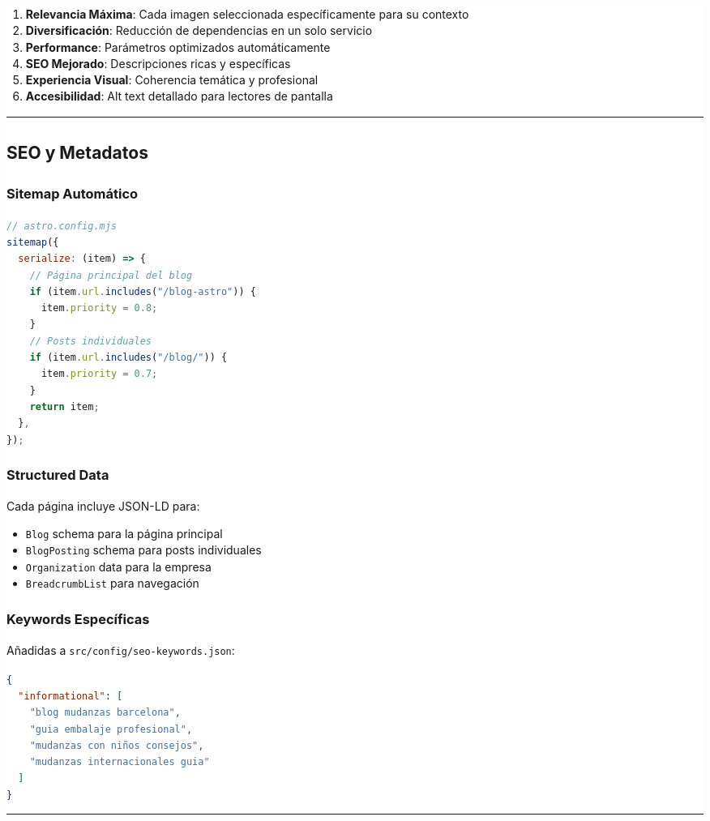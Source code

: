 1. **Relevancia Máxima**: Cada imagen seleccionada específicamente para su contexto
2. **Diversificación**: Reducción de dependencias en un solo servicio
3. **Performance**: Parámetros optimizados automáticamente
4. **SEO Mejorado**: Descripciones ricas y específicas
5. **Experiencia Visual**: Coherencia temática y profesional
6. **Accesibilidad**: Alt text detallado para lectores de pantalla

---

## SEO y Metadatos

### Sitemap Automático

```javascript
// astro.config.mjs
sitemap({
  serialize: (item) => {
    // Página principal del blog
    if (item.url.includes("/blog-astro")) {
      item.priority = 0.8;
    }
    // Posts individuales
    if (item.url.includes("/blog/")) {
      item.priority = 0.7;
    }
    return item;
  },
});
```

### Structured Data

Cada página incluye JSON-LD para:

- `Blog` schema para la página principal
- `BlogPosting` schema para posts individuales
- `Organization` data para la empresa
- `BreadcrumbList` para navegación

### Keywords Específicas

Añadidas a `src/config/seo-keywords.json`:

```json
{
  "informational": [
    "blog mudanzas barcelona",
    "guia embalaje profesional",
    "mudanzas con niños consejos",
    "mudanzas internacionales guia"
  ]
}
```

---